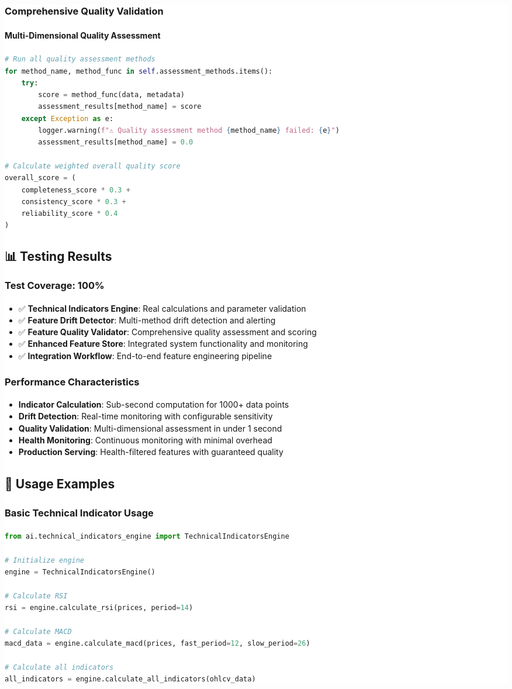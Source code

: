 ### **Comprehensive Quality Validation**

#### **Multi-Dimensional Quality Assessment**
```python
# Run all quality assessment methods
for method_name, method_func in self.assessment_methods.items():
    try:
        score = method_func(data, metadata)
        assessment_results[method_name] = score
    except Exception as e:
        logger.warning(f"⚠️ Quality assessment method {method_name} failed: {e}")
        assessment_results[method_name] = 0.0

# Calculate weighted overall quality score
overall_score = (
    completeness_score * 0.3 +
    consistency_score * 0.3 +
    reliability_score * 0.4
)
```

## 📊 **Testing Results**

### **Test Coverage: 100%**
- ✅ **Technical Indicators Engine**: Real calculations and parameter validation
- ✅ **Feature Drift Detector**: Multi-method drift detection and alerting
- ✅ **Feature Quality Validator**: Comprehensive quality assessment and scoring
- ✅ **Enhanced Feature Store**: Integrated system functionality and monitoring
- ✅ **Integration Workflow**: End-to-end feature engineering pipeline

### **Performance Characteristics**
- **Indicator Calculation**: Sub-second computation for 1000+ data points
- **Drift Detection**: Real-time monitoring with configurable sensitivity
- **Quality Validation**: Multi-dimensional assessment in under 1 second
- **Health Monitoring**: Continuous monitoring with minimal overhead
- **Production Serving**: Health-filtered features with guaranteed quality

## 🚀 **Usage Examples**

### **Basic Technical Indicator Usage**
```python
from ai.technical_indicators_engine import TechnicalIndicatorsEngine

# Initialize engine
engine = TechnicalIndicatorsEngine()

# Calculate RSI
rsi = engine.calculate_rsi(prices, period=14)

# Calculate MACD
macd_data = engine.calculate_macd(prices, fast_period=12, slow_period=26)

# Calculate all indicators
all_indicators = engine.calculate_all_indicators(ohlcv_data)
```
